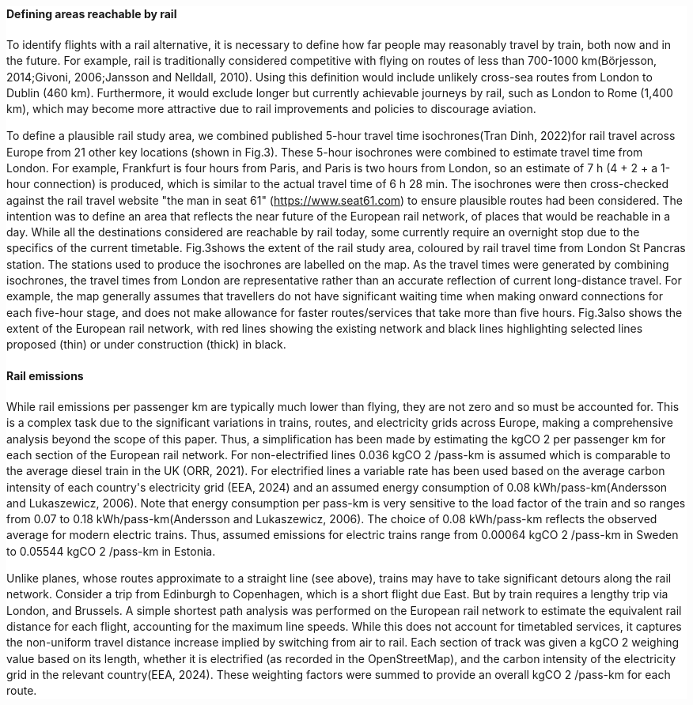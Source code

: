 
#### Defining areas reachable by rail

To identify flights with a rail alternative, it is necessary to define how far people may reasonably travel by train, both now and in the future. For example, rail is traditionally considered competitive with flying on routes of less than 700-1000 km(Börjesson, 2014;Givoni, 2006;Jansson and Nelldall, 2010). Using this definition would include unlikely cross-sea routes from London to Dublin (460 km). Furthermore, it would exclude longer but currently achievable journeys by rail, such as London to Rome (1,400 km), which may become more attractive due to rail improvements and policies to discourage aviation.

To define a plausible rail study area, we combined published 5-hour travel time isochrones(Tran Dinh, 2022)for rail travel across Europe from 21 other key locations (shown in Fig.3). These 5-hour isochrones were combined to estimate travel time from London. For example, Frankfurt is four hours from Paris, and Paris is two hours from London, so an estimate of 7 h (4 + 2 + a 1-hour connection) is produced, which is similar to the actual travel time of 6 h 28 min. The isochrones were then cross-checked against the rail travel website "the man in seat 61" (https://www.seat61.com) to ensure plausible routes had been considered. The intention was to define an area that reflects the near future of the European rail network, of places that would be reachable in a day. While all the destinations considered are reachable by rail today, some currently require an overnight stop due to the specifics of the current timetable. Fig.3shows the extent of the rail study area, coloured by rail travel time from London St Pancras station. The stations used to produce the isochrones are labelled on the map. As the travel times were generated by combining isochrones, the travel times from London are representative rather than an accurate reflection of current long-distance travel. For example, the map generally assumes that travellers do not have significant waiting time when making onward connections for each five-hour stage, and does not make allowance for faster routes/services that take more than five hours. Fig.3also shows the extent of the European rail network, with red lines showing the existing network and black lines highlighting selected lines proposed (thin) or under construction (thick) in black.


#### Rail emissions

While rail emissions per passenger km are typically much lower than flying, they are not zero and so must be accounted for. This is a complex task due to the significant variations in trains, routes, and electricity grids across Europe, making a comprehensive analysis beyond the scope of this paper. Thus, a simplification has been made by estimating the kgCO 2 per passenger km for each section of the European rail network. For non-electrified lines 0.036 kgCO 2 /pass-km is assumed which is comparable to the average diesel train in the UK (ORR, 2021). For electrified lines a variable rate has been used based on the average carbon intensity of each country's electricity grid (EEA, 2024) and an assumed energy consumption of 0.08 kWh/pass-km(Andersson and Lukaszewicz, 2006). Note that energy consumption per pass-km is very sensitive to the load factor of the train and so ranges from 0.07 to 0.18 kWh/pass-km(Andersson and Lukaszewicz, 2006). The choice of 0.08 kWh/pass-km reflects the observed average for modern electric trains. Thus, assumed emissions for electric trains range from 0.00064 kgCO 2 /pass-km in Sweden to 0.05544 kgCO 2 /pass-km in Estonia.

Unlike planes, whose routes approximate to a straight line (see above), trains may have to take significant detours along the rail network. Consider a trip from Edinburgh to Copenhagen, which is a short flight due East. But by train requires a lengthy trip via London, and Brussels. A simple shortest path analysis was performed on the European rail network to estimate the equivalent rail distance for each flight, accounting for the maximum line speeds. While this does not account for timetabled services, it captures the non-uniform travel distance increase implied by switching from air to rail. Each section of track was given a kgCO 2 weighing value based on its length, whether it is electrified (as recorded in the OpenStreetMap), and the carbon intensity of the electricity grid in the relevant country(EEA, 2024). These weighting factors were summed to provide an overall kgCO 2 /pass-km for each route.
